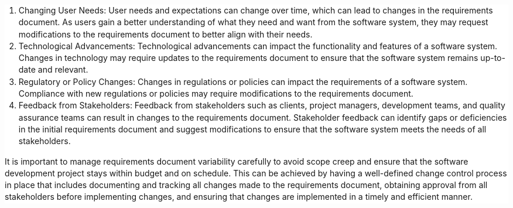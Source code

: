 1.	Changing User Needs: User needs and expectations can change over time, which can lead to changes in the requirements document. As users gain a better understanding of what they need and want from the software system, they may request modifications to the requirements document to better align with their needs.
2.	Technological Advancements: Technological advancements can impact the functionality and features of a software system. Changes in technology may require updates to the requirements document to ensure that the software system remains up-to-date and relevant.
3.	Regulatory or Policy Changes: Changes in regulations or policies can impact the requirements of a software system. Compliance with new regulations or policies may require modifications to the requirements document.
4.	Feedback from Stakeholders: Feedback from stakeholders such as clients, project managers, development teams, and quality assurance teams can result in changes to the requirements document. Stakeholder feedback can identify gaps or deficiencies in the initial requirements document and suggest modifications to ensure that the software system meets the needs of all stakeholders.

It is important to manage requirements document variability carefully to avoid scope creep and ensure that the software development project stays within budget and on schedule. This can be achieved by having a well-defined change control process in place that includes documenting and tracking all changes made to the requirements document, obtaining approval from all stakeholders before implementing changes, and ensuring that changes are implemented in a timely and efficient manner.




